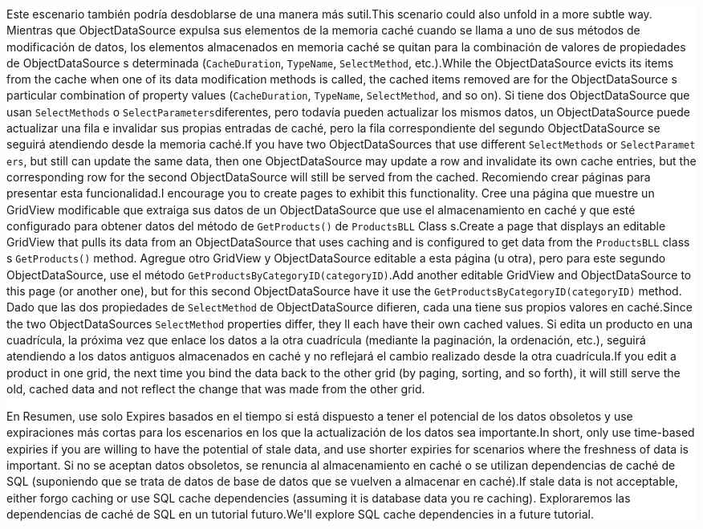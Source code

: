 <span data-ttu-id="2dd2f-289">Este escenario también podría desdoblarse de una manera más sutil.</span><span class="sxs-lookup"><span data-stu-id="2dd2f-289">This scenario could also unfold in a more subtle way.</span></span> <span data-ttu-id="2dd2f-290">Mientras que ObjectDataSource expulsa sus elementos de la memoria caché cuando se llama a uno de sus métodos de modificación de datos, los elementos almacenados en memoria caché se quitan para la combinación de valores de propiedades de ObjectDataSource s determinada (`CacheDuration`, `TypeName`, `SelectMethod`, etc.).</span><span class="sxs-lookup"><span data-stu-id="2dd2f-290">While the ObjectDataSource evicts its items from the cache when one of its data modification methods is called, the cached items removed are for the ObjectDataSource s particular combination of property values (`CacheDuration`, `TypeName`, `SelectMethod`, and so on).</span></span> <span data-ttu-id="2dd2f-291">Si tiene dos ObjectDataSource que usan `SelectMethods` o `SelectParameters`diferentes, pero todavía pueden actualizar los mismos datos, un ObjectDataSource puede actualizar una fila e invalidar sus propias entradas de caché, pero la fila correspondiente del segundo ObjectDataSource se seguirá atendiendo desde la memoria caché.</span><span class="sxs-lookup"><span data-stu-id="2dd2f-291">If you have two ObjectDataSources that use different `SelectMethods` or `SelectParameters`, but still can update the same data, then one ObjectDataSource may update a row and invalidate its own cache entries, but the corresponding row for the second ObjectDataSource will still be served from the cached.</span></span> <span data-ttu-id="2dd2f-292">Recomiendo crear páginas para presentar esta funcionalidad.</span><span class="sxs-lookup"><span data-stu-id="2dd2f-292">I encourage you to create pages to exhibit this functionality.</span></span> <span data-ttu-id="2dd2f-293">Cree una página que muestre un GridView modificable que extraiga sus datos de un ObjectDataSource que use el almacenamiento en caché y que esté configurado para obtener datos del método de `GetProducts()` de `ProductsBLL` Class s.</span><span class="sxs-lookup"><span data-stu-id="2dd2f-293">Create a page that displays an editable GridView that pulls its data from an ObjectDataSource that uses caching and is configured to get data from the `ProductsBLL` class s `GetProducts()` method.</span></span> <span data-ttu-id="2dd2f-294">Agregue otro GridView y ObjectDataSource editable a esta página (u otra), pero para este segundo ObjectDataSource, use el método `GetProductsByCategoryID(categoryID)`.</span><span class="sxs-lookup"><span data-stu-id="2dd2f-294">Add another editable GridView and ObjectDataSource to this page (or another one), but for this second ObjectDataSource have it use the `GetProductsByCategoryID(categoryID)` method.</span></span> <span data-ttu-id="2dd2f-295">Dado que las dos propiedades de `SelectMethod` de ObjectDataSource difieren, cada una tiene sus propios valores en caché.</span><span class="sxs-lookup"><span data-stu-id="2dd2f-295">Since the two ObjectDataSources `SelectMethod` properties differ, they ll each have their own cached values.</span></span> <span data-ttu-id="2dd2f-296">Si edita un producto en una cuadrícula, la próxima vez que enlace los datos a la otra cuadrícula (mediante la paginación, la ordenación, etc.), seguirá atendiendo a los datos antiguos almacenados en caché y no reflejará el cambio realizado desde la otra cuadrícula.</span><span class="sxs-lookup"><span data-stu-id="2dd2f-296">If you edit a product in one grid, the next time you bind the data back to the other grid (by paging, sorting, and so forth), it will still serve the old, cached data and not reflect the change that was made from the other grid.</span></span>

<span data-ttu-id="2dd2f-297">En Resumen, use solo Expires basados en el tiempo si está dispuesto a tener el potencial de los datos obsoletos y use expiraciones más cortas para los escenarios en los que la actualización de los datos sea importante.</span><span class="sxs-lookup"><span data-stu-id="2dd2f-297">In short, only use time-based expiries if you are willing to have the potential of stale data, and use shorter expiries for scenarios where the freshness of data is important.</span></span> <span data-ttu-id="2dd2f-298">Si no se aceptan datos obsoletos, se renuncia al almacenamiento en caché o se utilizan dependencias de caché de SQL (suponiendo que se trata de datos de base de datos que se vuelven a almacenar en caché).</span><span class="sxs-lookup"><span data-stu-id="2dd2f-298">If stale data is not acceptable, either forgo caching or use SQL cache dependencies (assuming it is database data you re caching).</span></span> <span data-ttu-id="2dd2f-299">Exploraremos las dependencias de caché de SQL en un tutorial futuro.</span><span class="sxs-lookup"><span data-stu-id="2dd2f-299">We'll explore SQL cache dependencies in a future tutorial.</span></span>
